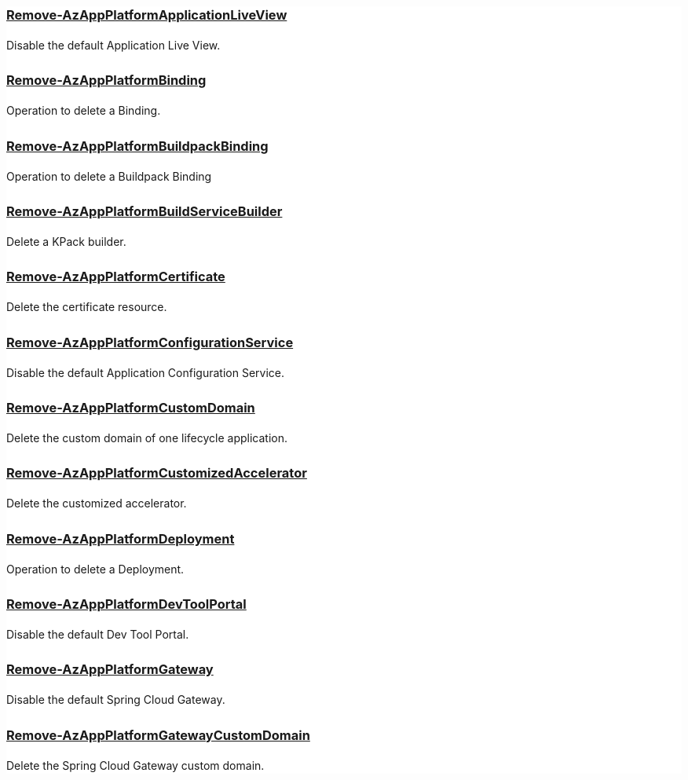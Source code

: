 ### [Remove-AzAppPlatformApplicationLiveView](Remove-AzAppPlatformApplicationLiveView.md)
Disable the default Application Live View.

### [Remove-AzAppPlatformBinding](Remove-AzAppPlatformBinding.md)
Operation to delete a Binding.

### [Remove-AzAppPlatformBuildpackBinding](Remove-AzAppPlatformBuildpackBinding.md)
Operation to delete a Buildpack Binding

### [Remove-AzAppPlatformBuildServiceBuilder](Remove-AzAppPlatformBuildServiceBuilder.md)
Delete a KPack builder.

### [Remove-AzAppPlatformCertificate](Remove-AzAppPlatformCertificate.md)
Delete the certificate resource.

### [Remove-AzAppPlatformConfigurationService](Remove-AzAppPlatformConfigurationService.md)
Disable the default Application Configuration Service.

### [Remove-AzAppPlatformCustomDomain](Remove-AzAppPlatformCustomDomain.md)
Delete the custom domain of one lifecycle application.

### [Remove-AzAppPlatformCustomizedAccelerator](Remove-AzAppPlatformCustomizedAccelerator.md)
Delete the customized accelerator.

### [Remove-AzAppPlatformDeployment](Remove-AzAppPlatformDeployment.md)
Operation to delete a Deployment.

### [Remove-AzAppPlatformDevToolPortal](Remove-AzAppPlatformDevToolPortal.md)
Disable the default Dev Tool Portal.

### [Remove-AzAppPlatformGateway](Remove-AzAppPlatformGateway.md)
Disable the default Spring Cloud Gateway.

### [Remove-AzAppPlatformGatewayCustomDomain](Remove-AzAppPlatformGatewayCustomDomain.md)
Delete the Spring Cloud Gateway custom domain.
